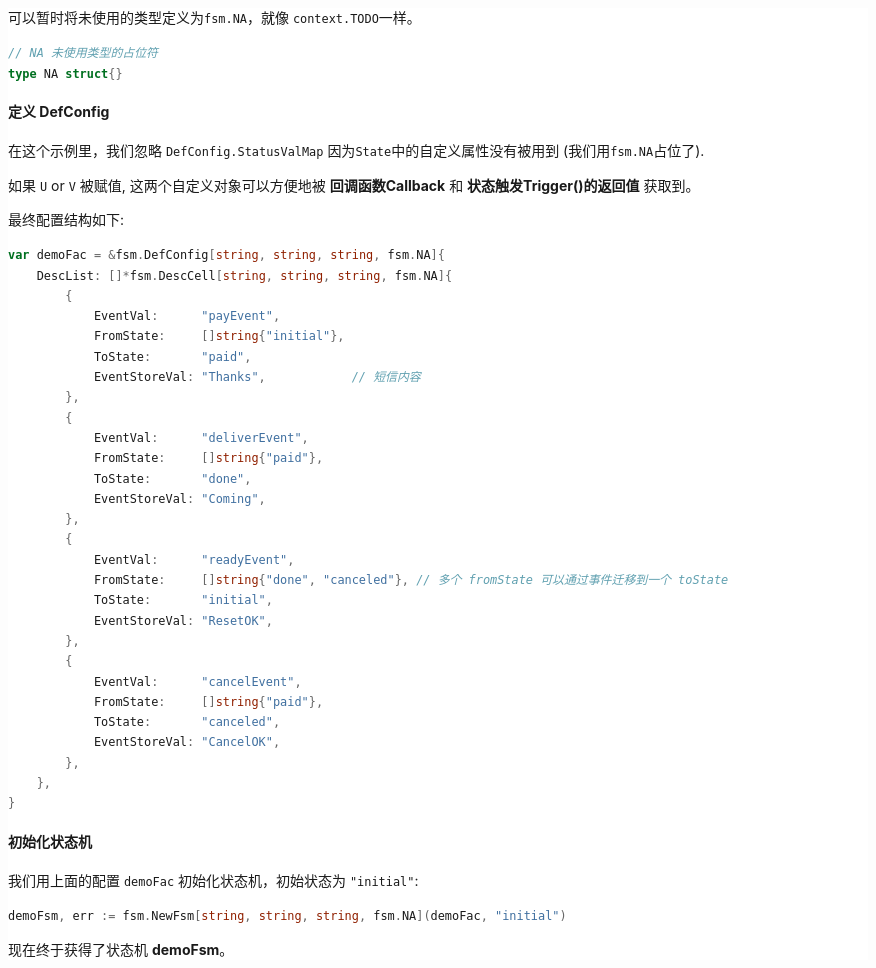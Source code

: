 可以暂时将未使用的类型定义为`fsm.NA`，就像 `context.TODO`一样。

```go
// NA 未使用类型的占位符
type NA struct{}
```

#### 定义 DefConfig

在这个示例里，我们忽略 `DefConfig.StatusValMap` 因为`State`中的自定义属性没有被用到 (我们用`fsm.NA`占位了).

如果 `U` or `V` 被赋值, 这两个自定义对象可以方便地被 **回调函数Callback** 和 **状态触发Trigger()的返回值** 获取到。

最终配置结构如下:

```go
var demoFac = &fsm.DefConfig[string, string, string, fsm.NA]{
	DescList: []*fsm.DescCell[string, string, string, fsm.NA]{
		{
			EventVal:      "payEvent",
			FromState:     []string{"initial"}, 
			ToState:       "paid",              
			EventStoreVal: "Thanks",            // 短信内容
		},
		{
			EventVal:      "deliverEvent",
			FromState:     []string{"paid"},
			ToState:       "done",
			EventStoreVal: "Coming",
		},
		{
			EventVal:      "readyEvent",
			FromState:     []string{"done", "canceled"}, // 多个 fromState 可以通过事件迁移到一个 toState 
			ToState:       "initial",
			EventStoreVal: "ResetOK",
		},
		{
			EventVal:      "cancelEvent",
			FromState:     []string{"paid"},
			ToState:       "canceled",
			EventStoreVal: "CancelOK",
		},
	},
}
```

#### 初始化状态机

我们用上面的配置 `demoFac` 初始化状态机，初始状态为 `"initial"`:

```go
demoFsm, err := fsm.NewFsm[string, string, string, fsm.NA](demoFac, "initial")
```

现在终于获得了状态机 **demoFsm**。

